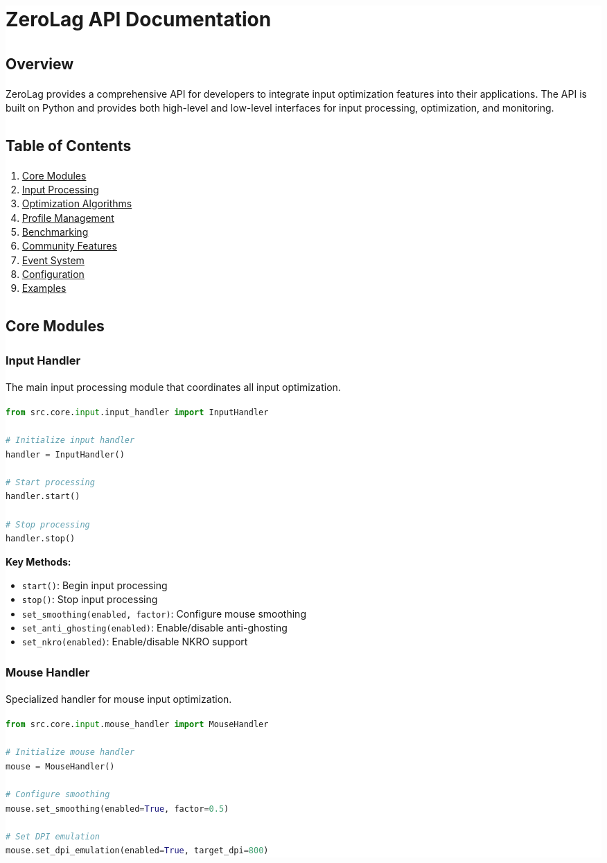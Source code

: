 # ZeroLag API Documentation

## Overview

ZeroLag provides a comprehensive API for developers to integrate input optimization features into their applications. The API is built on Python and provides both high-level and low-level interfaces for input processing, optimization, and monitoring.

## Table of Contents
1. [Core Modules](#core-modules)
2. [Input Processing](#input-processing)
3. [Optimization Algorithms](#optimization-algorithms)
4. [Profile Management](#profile-management)
5. [Benchmarking](#benchmarking)
6. [Community Features](#community-features)
7. [Event System](#event-system)
8. [Configuration](#configuration)
9. [Examples](#examples)

## Core Modules

### Input Handler
The main input processing module that coordinates all input optimization.

```python
from src.core.input.input_handler import InputHandler

# Initialize input handler
handler = InputHandler()

# Start processing
handler.start()

# Stop processing
handler.stop()
```

**Key Methods:**
- `start()`: Begin input processing
- `stop()`: Stop input processing
- `set_smoothing(enabled, factor)`: Configure mouse smoothing
- `set_anti_ghosting(enabled)`: Enable/disable anti-ghosting
- `set_nkro(enabled)`: Enable/disable NKRO support

### Mouse Handler
Specialized handler for mouse input optimization.

```python
from src.core.input.mouse_handler import MouseHandler

# Initialize mouse handler
mouse = MouseHandler()

# Configure smoothing
mouse.set_smoothing(enabled=True, factor=0.5)

# Set DPI emulation
mouse.set_dpi_emulation(enabled=True, target_dpi=800)
```
